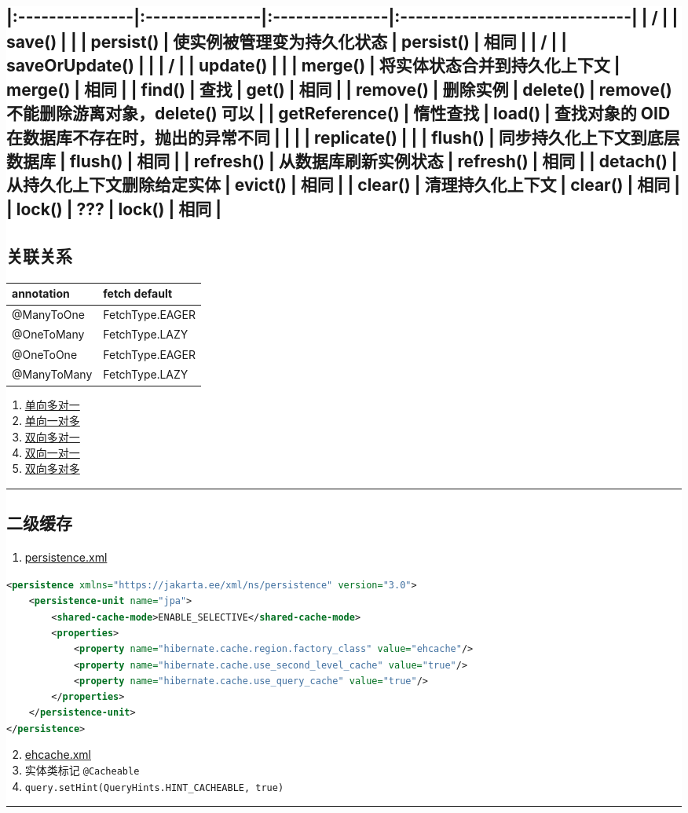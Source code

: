 |:---------------|:---------------|:---------------|:------------------------------|
| /              |                | save()         |                               |
| persist()      | 使实例被管理变为持久化状态  | persist()      | 相同                            |
| /              |                | saveOrUpdate() |                               |
| /              |                | update()       |                               |
| merge()        | 将实体状态合并到持久化上下文 | merge()        | 相同                            |
| find()         | 查找             | get()          | 相同                            |
| remove()       | 删除实例           | delete()       | remove() 不能删除游离对象，delete() 可以 |
| getReference() | 惰性查找           | load()         | 查找对象的 OID 在数据库不存在时，抛出的异常不同    |
|                |                | replicate()    |                               |
| flush()        | 同步持久化上下文到底层数据库 | flush()        | 相同                            |
| refresh()      | 从数据库刷新实例状态     | refresh()      | 相同                            |
| detach()       | 从持久化上下文删除给定实体  | evict()        | 相同                            |
| clear()        | 清理持久化上下文       | clear()        | 相同                            |
| lock()         | ???            | lock()         | 相同                            |
---
## 关联关系
| annotation  | fetch default   |
|:------------|:----------------|
| @ManyToOne  | FetchType.EAGER |
| @OneToMany  | FetchType.LAZY  |
| @OneToOne   | FetchType.EAGER |
| @ManyToMany | FetchType.LAZY  |
1. [单向多对一](jpa/src/main/java/com/ljh/entity/many2one/ua/Order.java)
2. [单向一对多](jpa/src/main/java/com/ljh/entity/one2many/ua/Customer2.java)
3. [双向多对一](jpa/src/main/java/com/ljh/entity/many2one/ba/Customer3.java)
4. [双向一对一](jpa/src/main/java/com/ljh/entity/one2one/Department.java)
5. [双向多对多](jpa/src/main/java/com/ljh/entity/many2many/Item.java)
---
## 二级缓存
1. [persistence.xml](jpa/src/main/resources/META-INF/persistence.xml)
```xml
<persistence xmlns="https://jakarta.ee/xml/ns/persistence" version="3.0">
    <persistence-unit name="jpa">
        <shared-cache-mode>ENABLE_SELECTIVE</shared-cache-mode>
        <properties>
            <property name="hibernate.cache.region.factory_class" value="ehcache"/>
            <property name="hibernate.cache.use_second_level_cache" value="true"/>
            <property name="hibernate.cache.use_query_cache" value="true"/>
        </properties>
    </persistence-unit>
</persistence>
```
2. [ehcache.xml](jpa/src/main/resources/ehcache.xml)
3. 实体类标记 `@Cacheable`
4. `query.setHint(QueryHints.HINT_CACHEABLE, true)`
---